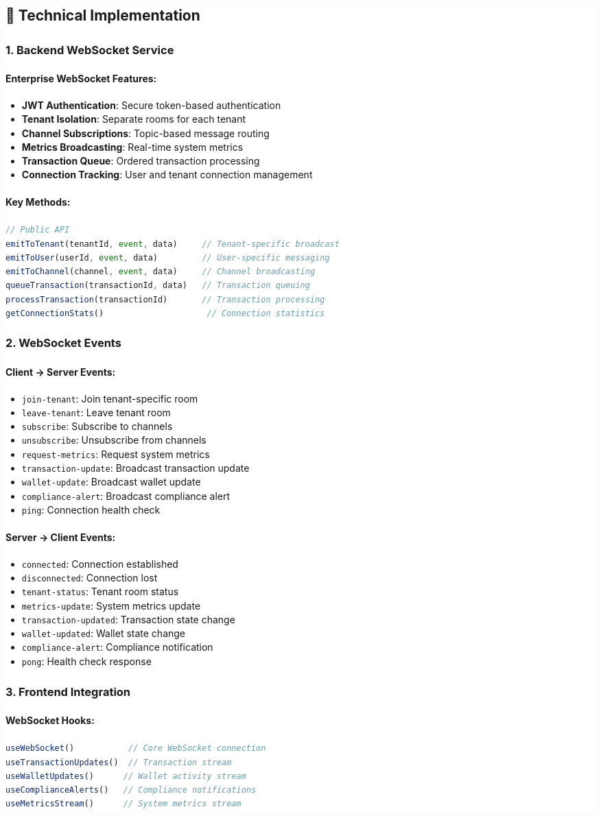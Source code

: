 
## 🔧 Technical Implementation

### 1. Backend WebSocket Service

#### Enterprise WebSocket Features:
- **JWT Authentication**: Secure token-based authentication
- **Tenant Isolation**: Separate rooms for each tenant
- **Channel Subscriptions**: Topic-based message routing
- **Metrics Broadcasting**: Real-time system metrics
- **Transaction Queue**: Ordered transaction processing
- **Connection Tracking**: User and tenant connection management

#### Key Methods:
```javascript
// Public API
emitToTenant(tenantId, event, data)     // Tenant-specific broadcast
emitToUser(userId, event, data)         // User-specific messaging
emitToChannel(channel, event, data)     // Channel broadcasting
queueTransaction(transactionId, data)   // Transaction queuing
processTransaction(transactionId)       // Transaction processing
getConnectionStats()                     // Connection statistics
```

### 2. WebSocket Events

#### Client → Server Events:
- `join-tenant`: Join tenant-specific room
- `leave-tenant`: Leave tenant room
- `subscribe`: Subscribe to channels
- `unsubscribe`: Unsubscribe from channels
- `request-metrics`: Request system metrics
- `transaction-update`: Broadcast transaction update
- `wallet-update`: Broadcast wallet update
- `compliance-alert`: Broadcast compliance alert
- `ping`: Connection health check

#### Server → Client Events:
- `connected`: Connection established
- `disconnected`: Connection lost
- `tenant-status`: Tenant room status
- `metrics-update`: System metrics update
- `transaction-updated`: Transaction state change
- `wallet-updated`: Wallet state change
- `compliance-alert`: Compliance notification
- `pong`: Health check response

### 3. Frontend Integration

#### WebSocket Hooks:
```typescript
useWebSocket()           // Core WebSocket connection
useTransactionUpdates()  // Transaction stream
useWalletUpdates()      // Wallet activity stream
useComplianceAlerts()   // Compliance notifications
useMetricsStream()      // System metrics stream
```
